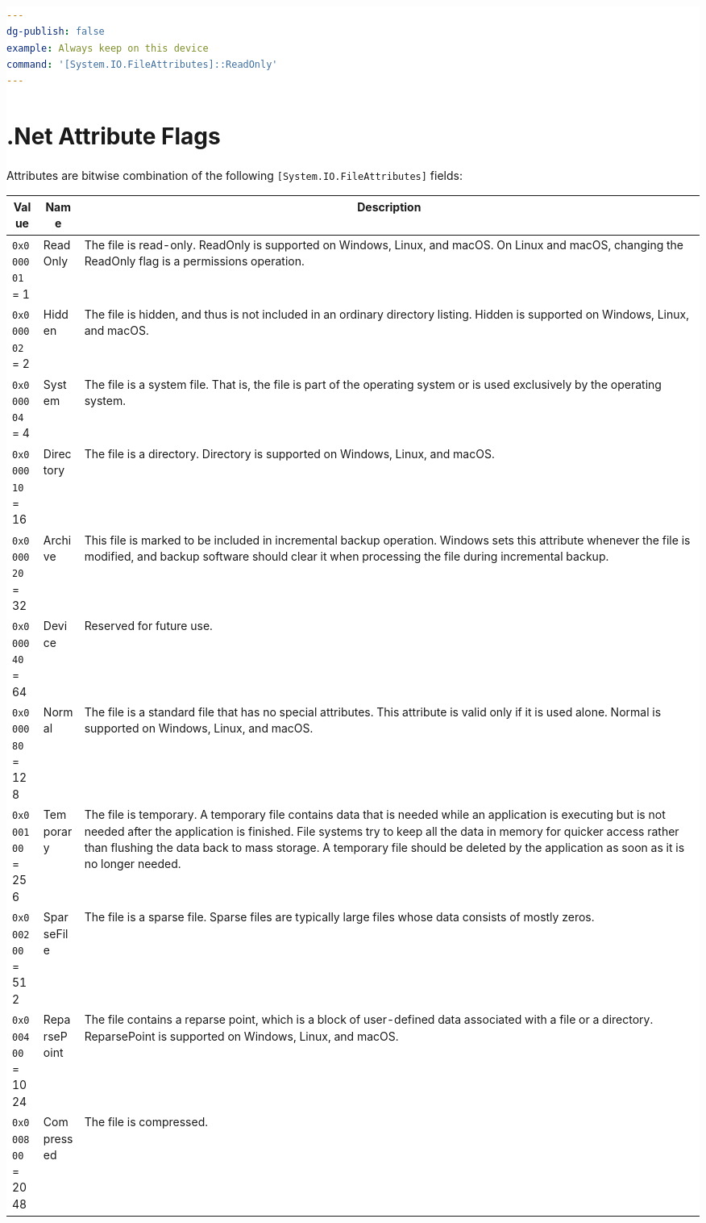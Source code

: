 ```yaml
---
dg-publish: false
example: Always keep on this device
command: '[System.IO.FileAttributes]::ReadOnly'
---
```


# .Net Attribute Flags

Attributes are bitwise combination of the following `[System.IO.FileAttributes]` fields:


| Value                      | Name                 | Description                                                                                                                                                                                                                                                                                                                                                                 |
| -------------------------- | -------------------- | --------------------------------------------------------------------------------------------------------------------------------------------------------------------------------------------------------------------------------------------------------------------------------------------------------------------------------------------------------------------------- |
| `0x000001`  <br> = 1       | ReadOnly             | The file is read-only. ReadOnly is supported on Windows, Linux, and macOS. On Linux and macOS, changing the ReadOnly flag is a permissions operation.                                                                                                                                                                                                                       |
| `0x000002`  <br> = 2       | Hidden               | The file is hidden, and thus is not included in an ordinary directory listing. Hidden is supported on Windows, Linux, and macOS.                                                                                                                                                                                                                                            |
| `0x000004`  <br> = 4       | System               | The file is a system file. That is, the file is part of the operating system or is used exclusively by the operating system.                                                                                                                                                                                                                                                |
| `0x000010`  <br> = 16      | Directory            | The file is a directory. Directory is supported on Windows, Linux, and macOS.                                                                                                                                                                                                                                                                                               |
| `0x000020`  <br> = 32      | Archive              | This file is marked to be included in incremental backup operation. Windows sets this attribute whenever the file is modified, and backup software should clear it when processing the file during incremental backup.                                                                                                                                                      |
| `0x000040`  <br> = 64      | Device               | Reserved for future use.                                                                                                                                                                                                                                                                                                                                                    |
| `0x000080`  <br> = 128     | Normal               | The file is a standard file that has no special attributes. This attribute is valid only if it is used alone. Normal is supported on Windows, Linux, and macOS.                                                                                                                                                                                                             |
| `0x000100`  <br> = 256     | Temporary            | The file is temporary. A temporary file contains data that is needed while an application is executing but is not needed after the application is finished. File systems try to keep all the data in memory for quicker access rather than flushing the data back to mass storage. A temporary file should be deleted by the application as soon as it is no longer needed. |
| `0x000200`  <br> = 512     | SparseFile           | The file is a sparse file. Sparse files are typically large files whose data consists of mostly zeros.                                                                                                                                                                                                                                                                      |
| `0x000400`  <br> = 1024    | ReparsePoint         | The file contains a reparse point, which is a block of user-defined data associated with a file or a directory. ReparsePoint is supported on Windows, Linux, and macOS.                                                                                                                                                                                                     |
| `0x000800`  <br> = 2048    | Compressed           | The file is compressed.                                                                                                                                                                                                                                                                                                                                                     |